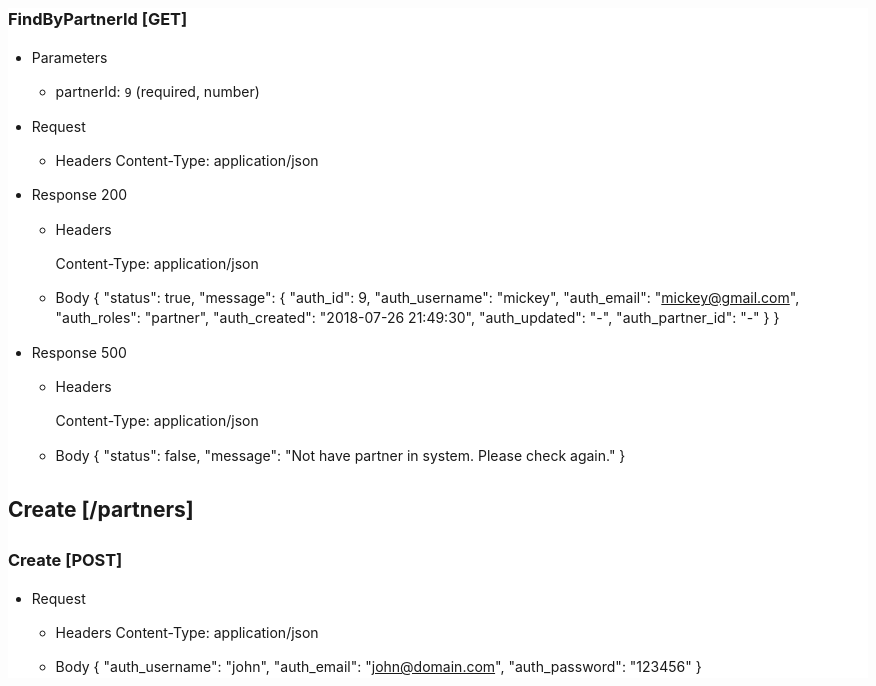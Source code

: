 ### FindByPartnerId [GET]

+ Parameters

    + partnerId: `9` (required, number)

+ Request
    + Headers
        Content-Type: application/json


+ Response 200
    + Headers

        Content-Type: application/json


    + Body
         {
            "status": true,
            "message": {
                "auth_id": 9,
                "auth_username": "mickey",
                "auth_email": "mickey@gmail.com",
                "auth_roles": "partner",
                "auth_created": "2018-07-26 21:49:30",
                "auth_updated": "-",
                "auth_partner_id": "-"
            }
        }

+ Response 500

    + Headers

        Content-Type: application/json

    + Body
        {
            "status": false,
            "message": "Not have partner in system. Please check again."
        }



## Create [/partners]

### Create [POST]

+ Request
    + Headers
        Content-Type: application/json

    + Body
        {
            "auth_username": "john",
            "auth_email": "john@domain.com",
            "auth_password": "123456"
        }
